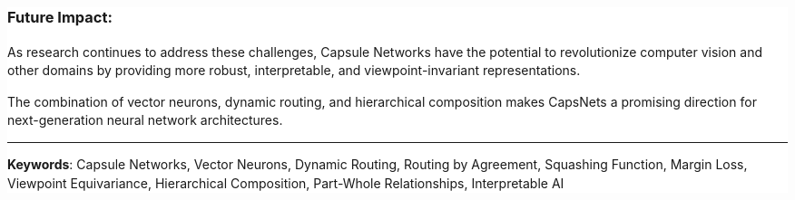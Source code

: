 ### **Future Impact:**
As research continues to address these challenges, Capsule Networks have the potential to revolutionize computer vision and other domains by providing more robust, interpretable, and viewpoint-invariant representations.

The combination of vector neurons, dynamic routing, and hierarchical composition makes CapsNets a promising direction for next-generation neural network architectures.

---

**Keywords**: Capsule Networks, Vector Neurons, Dynamic Routing, Routing by Agreement, Squashing Function, Margin Loss, Viewpoint Equivariance, Hierarchical Composition, Part-Whole Relationships, Interpretable AI
